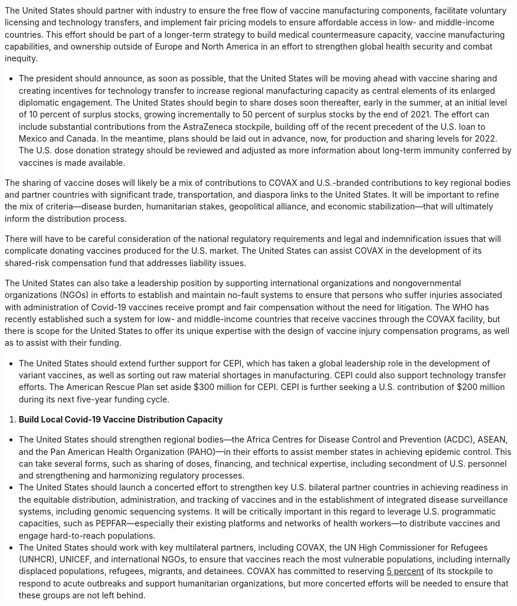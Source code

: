   The United States should partner with industry to ensure the free flow of vaccine manufacturing components, facilitate voluntary licensing and technology transfers, and implement fair pricing models to ensure affordable access in low- and middle-income countries. This effort should be part of a longer-term strategy to build medical countermeasure capacity, vaccine manufacturing capabilities, and ownership outside of Europe and North America in an effort to strengthen global health security and combat inequity.
* The president should announce, as soon as possible, that the United States will be moving ahead with vaccine sharing and creating incentives for technology transfer to increase regional manufacturing capacity as central elements of its enlarged diplomatic engagement. The United States should begin to share doses soon thereafter, early in the summer, at an initial level of 10 percent of surplus stocks, growing incrementally to 50 percent of surplus stocks by the end of 2021. The effort can include substantial contributions from the AstraZeneca stockpile, building off of the recent precedent of the U.S. loan to Mexico and Canada. In the meantime, plans should be laid out in advance, now, for production and sharing levels for 2022. The U.S. dose donation strategy should be reviewed and adjusted as more information about long-term immunity conferred by vaccines is made available.

The sharing of vaccine doses will likely be a mix of contributions to COVAX and U.S.-branded contributions to key regional bodies and partner countries with significant trade, transportation, and diaspora links to the United States. It will be important to refine the mix of criteria—disease burden, humanitarian stakes, geopolitical alliance, and economic stabilization—that will ultimately inform the distribution process.

There will have to be careful consideration of the national regulatory requirements and legal and indemnification issues that will complicate donating vaccines produced for the U.S. market. The United States can assist COVAX in the development of its shared-risk compensation fund that addresses liability issues.

The United States can also take a leadership position by supporting international organizations and nongovernmental organizations (NGOs) in efforts to establish and maintain no-fault systems to ensure that persons who suffer injuries associated with administration of Covid-19 vaccines receive prompt and fair compensation without the need for litigation. The WHO has recently established such a system for low- and middle-income countries that receive vaccines through the COVAX facility, but there is scope for the United States to offer its unique expertise with the design of vaccine injury compensation programs, as well as to assist with their funding.

* The United States should extend further support for CEPI, which has taken a global leadership role in the development of variant vaccines, as well as sorting out raw material shortages in manufacturing. CEPI could also support technology transfer efforts. The American Rescue Plan set aside $300 million for CEPI. CEPI is further seeking a U.S. contribution of $200 million during its next five-year funding cycle.

1. **Build Local Covid-19 Vaccine Distribution Capacity**

* The United States should strengthen regional bodies—the Africa Centres for Disease Control and Prevention (ACDC), ASEAN, and the Pan American Health Organization (PAHO)—in their efforts to assist member states in achieving epidemic control. This can take several forms, such as sharing of doses, financing, and technical expertise, including secondment of U.S. personnel and strengthening and harmonizing regulatory processes.
* The United States should launch a concerted effort to strengthen key U.S. bilateral partner countries in achieving readiness in the equitable distribution, administration, and tracking of vaccines and in the establishment of integrated disease surveillance systems, including genomic sequencing systems. It will be critically important in this regard to leverage U.S. programmatic capacities, such as PEPFAR—especially their existing platforms and networks of health workers—to distribute vaccines and engage hard-to-reach populations.
* The United States should work with key multilateral partners, including COVAX, the UN High Commissioner for Refugees (UNHCR), UNICEF, and international NGOs, to ensure that vaccines reach the most vulnerable populations, including internally displaced populations, refugees, migrants, and detainees. COVAX has committed to reserving [5 percent](https://www.gavi.org/vaccineswork/covax-explained) of its stockpile to respond to acute outbreaks and support humanitarian organizations, but more concerted efforts will be needed to ensure that these groups are not left behind.
